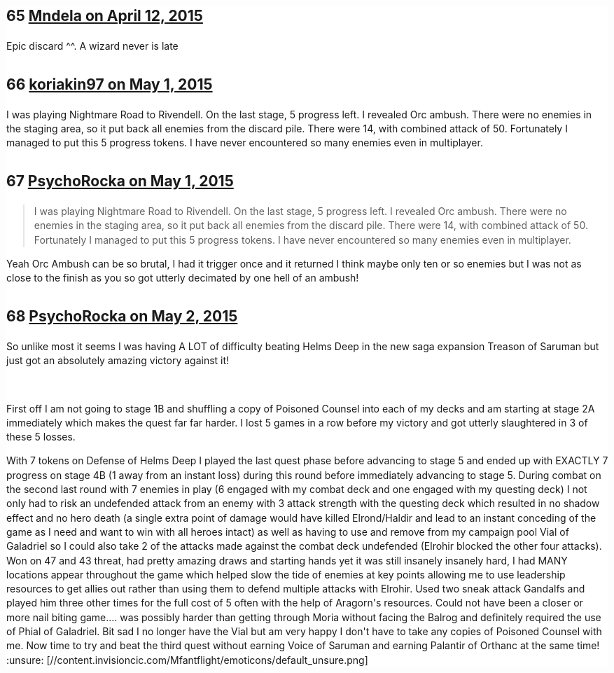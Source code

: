 ## 65 [Mndela on April 12, 2015](https://community.fantasyflightgames.com/topic/104011-epic-moments/?do=findComment&comment=1562885)

Epic discard ^^. A wizard never is late

## 66 [koriakin97 on May 1, 2015](https://community.fantasyflightgames.com/topic/104011-epic-moments/?do=findComment&comment=1601427)

I was playing Nightmare Road to Rivendell. On the last stage, 5 progress left. I revealed Orc ambush. There were no enemies in the staging area, so it put back all enemies from the discard pile. There were 14, with combined attack of 50. Fortunately I managed to put this 5 progress tokens. I have never encountered so many enemies even in multiplayer.

## 67 [PsychoRocka on May 1, 2015](https://community.fantasyflightgames.com/topic/104011-epic-moments/?do=findComment&comment=1601500)

> I was playing Nightmare Road to Rivendell. On the last stage, 5 progress left. I revealed Orc ambush. There were no enemies in the staging area, so it put back all enemies from the discard pile. There were 14, with combined attack of 50. Fortunately I managed to put this 5 progress tokens. I have never encountered so many enemies even in multiplayer.

Yeah Orc Ambush can be so brutal, I had it trigger once and it returned I think maybe only ten or so enemies but I was not as close to the finish as you so got utterly decimated by one hell of an ambush!

## 68 [PsychoRocka on May 2, 2015](https://community.fantasyflightgames.com/topic/104011-epic-moments/?do=findComment&comment=1602969)

So unlike most it seems I was having A LOT of difficulty beating Helms Deep in the new saga expansion Treason of Saruman but just got an absolutely amazing victory against it!

 

First off I am not going to stage 1B and shuffling a copy of Poisoned Counsel into each of my decks and am starting at stage 2A immediately which makes the quest far far harder. I lost 5 games in a row before my victory and got utterly slaughtered in 3 of these 5 losses.

With 7 tokens on Defense of Helms Deep I played the last quest phase before advancing to stage 5 and ended up with EXACTLY 7 progress on stage 4B (1 away from an instant loss) during this round before immediately advancing to stage 5.
During combat on the second last round with 7 enemies in play (6 engaged with my combat deck and one engaged with my questing deck) I not only had to risk an undefended attack from an enemy with 3 attack strength with the questing deck which resulted in no shadow effect and no hero death (a single extra point of damage would have killed Elrond/Haldir and lead to an instant conceding of the game as I need and want to win with all heroes intact) as well as having to use and remove from my campaign pool Vial of Galadriel so I could also take 2 of the attacks made against the combat deck undefended (Elrohir blocked the other four attacks). Won on 47 and 43 threat, had pretty amazing draws and starting hands yet it was still insanely insanely hard, I had MANY locations appear throughout the game which helped slow the tide of enemies at key points allowing me to use leadership resources to get allies out rather than using them to defend multiple attacks with Elrohir. Used two sneak attack Gandalfs and played him three other times for the full cost of 5 often with the help of Aragorn's resources. Could not have been a closer or more nail biting game.... was possibly harder than getting through Moria without facing the Balrog and definitely required the use of Phial of Galadriel. Bit sad I no longer have the Vial but am very happy I don't have to take any copies of Poisoned Counsel with me. Now time to try and beat the third quest without earning Voice of Saruman and earning Palantir of Orthanc at the same time! :unsure: [//content.invisioncic.com/Mfantflight/emoticons/default_unsure.png]
